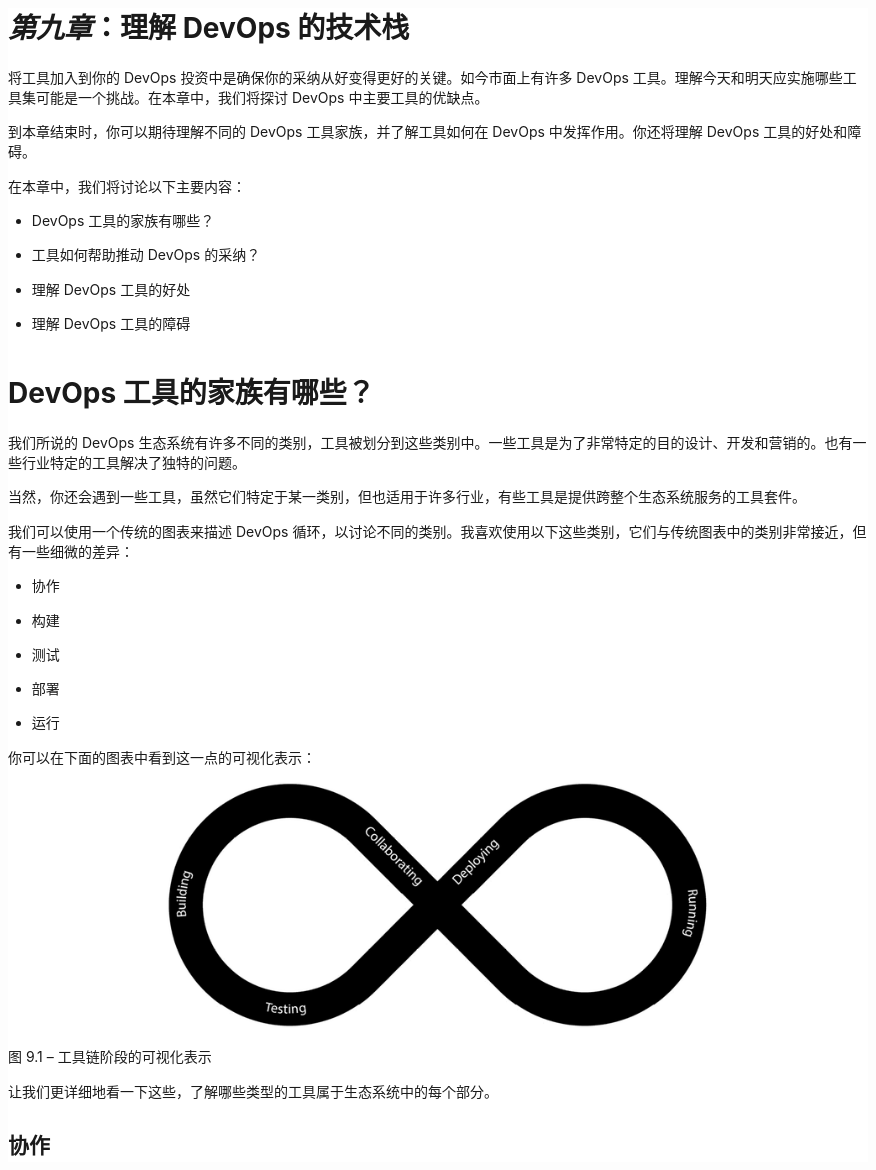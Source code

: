 # *第九章*：理解 DevOps 的技术栈

将工具加入到你的 DevOps 投资中是确保你的采纳从好变得更好的关键。如今市面上有许多 DevOps 工具。理解今天和明天应实施哪些工具集可能是一个挑战。在本章中，我们将探讨 DevOps 中主要工具的优缺点。

到本章结束时，你可以期待理解不同的 DevOps 工具家族，并了解工具如何在 DevOps 中发挥作用。你还将理解 DevOps 工具的好处和障碍。

在本章中，我们将讨论以下主要内容：

+   DevOps 工具的家族有哪些？

+   工具如何帮助推动 DevOps 的采纳？

+   理解 DevOps 工具的好处

+   理解 DevOps 工具的障碍

# DevOps 工具的家族有哪些？

我们所说的 DevOps 生态系统有许多不同的类别，工具被划分到这些类别中。一些工具是为了非常特定的目的设计、开发和营销的。也有一些行业特定的工具解决了独特的问题。

当然，你还会遇到一些工具，虽然它们特定于某一类别，但也适用于许多行业，有些工具是提供跨整个生态系统服务的工具套件。

我们可以使用一个传统的图表来描述 DevOps 循环，以讨论不同的类别。我喜欢使用以下这些类别，它们与传统图表中的类别非常接近，但有一些细微的差异：

+   协作

+   构建

+   测试

+   部署

+   运行

你可以在下面的图表中看到这一点的可视化表示：

![图 9.1 – 工具链阶段的可视化表示](img/B17192_09_01.jpg)

图 9.1 – 工具链阶段的可视化表示

让我们更详细地看一下这些，了解哪些类型的工具属于生态系统中的每个部分。

## 协作
